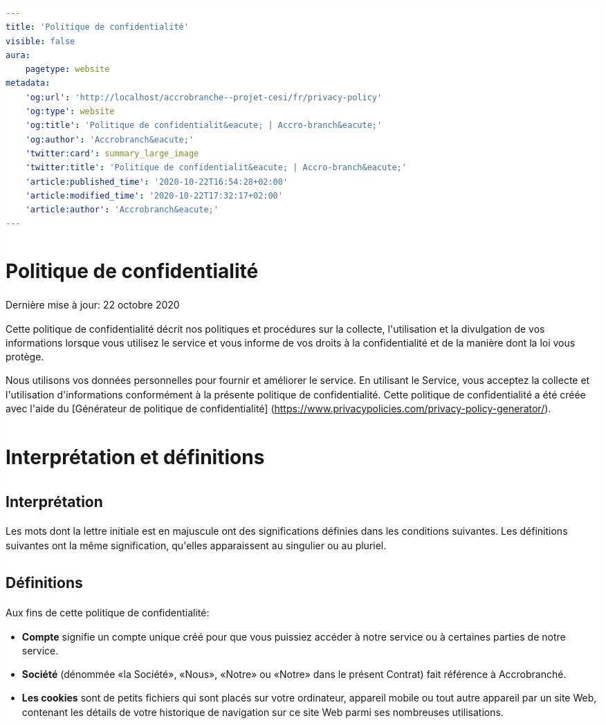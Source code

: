 ```yaml
---
title: 'Politique de confidentialité'
visible: false
aura:
    pagetype: website
metadata:
    'og:url': 'http://localhost/accrobranche--projet-cesi/fr/privacy-policy'
    'og:type': website
    'og:title': 'Politique de confidentialit&eacute; | Accro-branch&eacute;'
    'og:author': 'Accrobranch&eacute;'
    'twitter:card': summary_large_image
    'twitter:title': 'Politique de confidentialit&eacute; | Accro-branch&eacute;'
    'article:published_time': '2020-10-22T16:54:28+02:00'
    'article:modified_time': '2020-10-22T17:32:17+02:00'
    'article:author': 'Accrobranch&eacute;'
---
```


# Politique de confidentialité

Dernière mise à jour: 22 octobre 2020

Cette politique de confidentialité décrit nos politiques et procédures sur la collecte, l'utilisation et la divulgation de vos informations lorsque vous utilisez le service et vous informe de vos droits à la confidentialité et de la manière dont la loi vous protège.

Nous utilisons vos données personnelles pour fournir et améliorer le service. En utilisant le Service, vous acceptez la collecte et l'utilisation d'informations conformément à la présente politique de confidentialité. Cette politique de confidentialité a été créée avec l'aide du [Générateur de politique de confidentialité] (https://www.privacypolicies.com/privacy-policy-generator/).

# Interprétation et définitions

## Interprétation

Les mots dont la lettre initiale est en majuscule ont des significations définies dans les conditions suivantes. Les définitions suivantes ont la même signification, qu'elles apparaissent au singulier ou au pluriel.

## Définitions

Aux fins de cette politique de confidentialité:

* **Compte** signifie un compte unique créé pour que vous puissiez accéder à notre service ou à certaines parties de notre service.

* **Société** (dénommée «la Société», «Nous», «Notre» ou «Notre» dans le présent Contrat) fait référence à Accrobranché.

* **Les cookies** sont de petits fichiers qui sont placés sur votre ordinateur, appareil mobile ou tout autre appareil par un site Web, contenant les détails de votre historique de navigation sur ce site Web parmi ses nombreuses utilisations.
